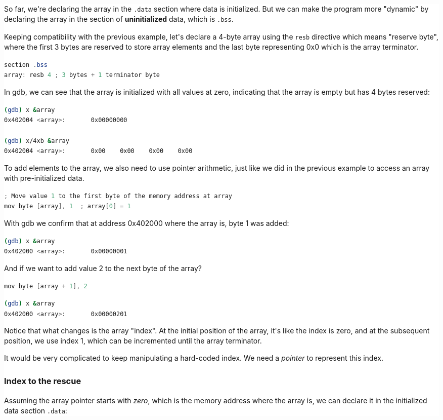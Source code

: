 So far, we're declaring the array in the `.data` section where data is initialized. But we can make the program more "dynamic" by declaring the array in the section of **uninitialized** data, which is `.bss`.

Keeping compatibility with the previous example, let's declare a 4-byte array using the `resb` directive which means "reserve byte", where the first 3 bytes are reserved to store array elements and the last byte representing 0x0 which is the array terminator.

```as
section .bss
array: resb 4 ; 3 bytes + 1 terminator byte
```

In gdb, we can see that the array is initialized with all values at zero, indicating that the array is empty but has 4 bytes reserved:

```bash
(gdb) x &array
0x402004 <array>:       0x00000000

(gdb) x/4xb &array
0x402004 <array>:       0x00    0x00    0x00    0x00
```

To add elements to the array, we also need to use pointer arithmetic, just like we did in the previous example to access an array with pre-initialized data.

```as
; Move value 1 to the first byte of the memory address at array
mov byte [array], 1  ; array[0] = 1
```

With gdb we confirm that at address 0x402000 where the array is, byte 1 was added:

```bash
(gdb) x &array
0x402000 <array>:       0x00000001
```

And if we want to add value 2 to the next byte of the array?

```as
mov byte [array + 1], 2
```

```bash
(gdb) x &array
0x402000 <array>:       0x00000201
```

Notice that what changes is the array "index". At the initial position of the array, it's like the index is zero, and at the subsequent position, we use index 1, which can be incremented until the array terminator.

It would be very complicated to keep manipulating a hard-coded index. We need a _pointer_ to represent this index.

### Index to the rescue

Assuming the array pointer starts with _zero_, which is the memory address where the array is, we can declare it in the initialized data section `.data`:
